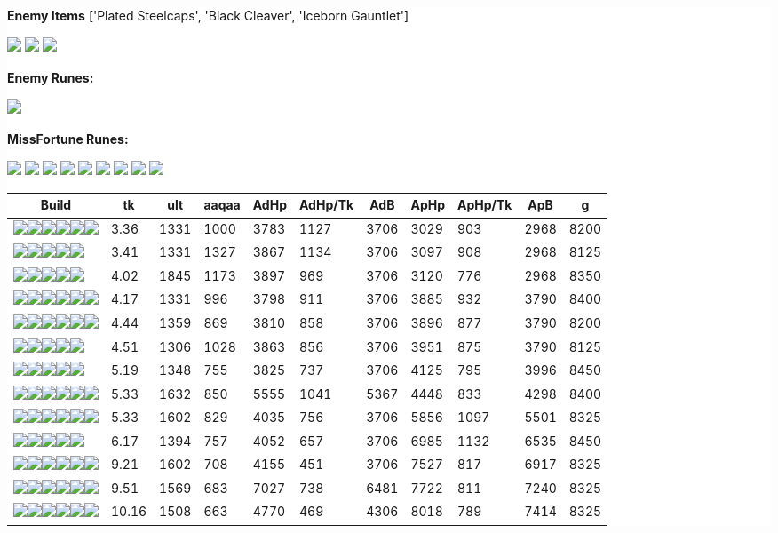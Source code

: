 






**Enemy Items** ['Plated Steelcaps', 'Black Cleaver', 'Iceborn Gauntlet']





![](/item/3047.png)
![](/item/3071.png)
![](/item/6662.png)



**Enemy Runes:**





![](/StatMods/StatModsArmorIcon.png)



**MissFortune Runes:**


![](/Styles/Precision/PressTheAttack/PressTheAttack.png)
![](/Styles/Precision/Overheal.png)
![](/Styles/Precision/LegendAlacrity/LegendAlacrity.png)
![](/Styles/Precision/CutDown/CutDown.png)
![](/Styles/Sorcery/AbsoluteFocus/AbsoluteFocus.png)
![](/Styles/Sorcery/GatheringStorm/GatheringStorm.png)
![](/StatMods/StatModsAttackSpeedIcon.png)
![](/StatMods/StatModsAdaptiveForceIcon.png)
![](/StatMods/StatModsArmorIcon.png)





 Build |tk|ult|aaqaa|AdHp|AdHp/Tk|AdB|ApHp|ApHp/Tk|ApB|g
-|-|-|-|-|-|-|-|-|-|-
![](/item/6672.png)![](/item/3124.png)![](/item/1001.png)![](/item/1053.png)![](/item/1055.png)![](/item/1036.png)|3.36|1331|1000|3783|1127|3706|3029|903|2968|8200
![](/item/3153.png)![](/item/3124.png)![](/item/1001.png)![](/item/1055.png)![](/item/1037.png)|3.41|1331|1327|3867|1134|3706|3097|908|2968|8125
![](/item/3153.png)![](/item/3036.png)![](/item/1001.png)![](/item/1055.png)![](/item/1038.png)|4.02|1845|1173|3897|969|3706|3120|776|2968|8350
![](/item/3091.png)![](/item/3124.png)![](/item/1001.png)![](/item/1053.png)![](/item/1055.png)![](/item/1036.png)|4.17|1331|996|3798|911|3706|3885|932|3790|8400
![](/item/6672.png)![](/item/3091.png)![](/item/1001.png)![](/item/1053.png)![](/item/1055.png)![](/item/1036.png)|4.44|1359|869|3810|858|3706|3896|877|3790|8200
![](/item/3153.png)![](/item/3091.png)![](/item/1001.png)![](/item/1055.png)![](/item/1037.png)|4.51|1306|1028|3863|856|3706|3951|875|3790|8125
![](/item/6672.png)![](/item/3139.png)![](/item/1053.png)![](/item/1055.png)![](/item/3006.png)|5.19|1348|755|3825|737|3706|4125|795|3996|8450
![](/item/6672.png)![](/item/6673.png)![](/item/1001.png)![](/item/1055.png)![](/item/1038.png)![](/item/1036.png)|5.33|1632|850|5555|1041|5367|4448|833|4298|8400
![](/item/6672.png)![](/item/3156.png)![](/item/1001.png)![](/item/1053.png)![](/item/1055.png)![](/item/1037.png)|5.33|1602|829|4035|756|3706|5856|1097|5501|8325
![](/item/3091.png)![](/item/3156.png)![](/item/1053.png)![](/item/1055.png)![](/item/3006.png)|6.17|1394|757|4052|657|3706|6985|1132|6535|8450
![](/item/3156.png)![](/item/3139.png)![](/item/1001.png)![](/item/1053.png)![](/item/1055.png)![](/item/1037.png)|9.21|1602|708|4155|451|3706|7527|817|6917|8325
![](/item/3156.png)![](/item/3026.png)![](/item/1001.png)![](/item/1053.png)![](/item/1055.png)![](/item/1037.png)|9.51|1569|683|7027|738|6481|7722|811|7240|8325
![](/item/3156.png)![](/item/6035.png)![](/item/1001.png)![](/item/1053.png)![](/item/1055.png)![](/item/1037.png)|10.16|1508|663|4770|469|4306|8018|789|7414|8325
